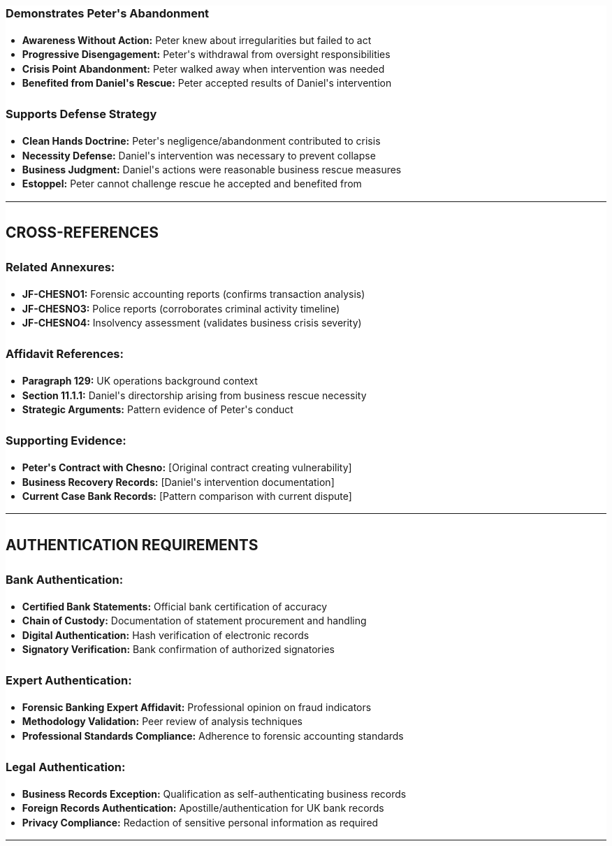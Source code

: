 ### Demonstrates Peter's Abandonment
- **Awareness Without Action:** Peter knew about irregularities but failed to act
- **Progressive Disengagement:** Peter's withdrawal from oversight responsibilities  
- **Crisis Point Abandonment:** Peter walked away when intervention was needed
- **Benefited from Daniel's Rescue:** Peter accepted results of Daniel's intervention

### Supports Defense Strategy
- **Clean Hands Doctrine:** Peter's negligence/abandonment contributed to crisis
- **Necessity Defense:** Daniel's intervention was necessary to prevent collapse
- **Business Judgment:** Daniel's actions were reasonable business rescue measures
- **Estoppel:** Peter cannot challenge rescue he accepted and benefited from

---

## CROSS-REFERENCES

### Related Annexures:
- **JF-CHESNO1:** Forensic accounting reports (confirms transaction analysis)
- **JF-CHESNO3:** Police reports (corroborates criminal activity timeline)
- **JF-CHESNO4:** Insolvency assessment (validates business crisis severity)

### Affidavit References:
- **Paragraph 129:** UK operations background context
- **Section 11.1.1:** Daniel's directorship arising from business rescue necessity
- **Strategic Arguments:** Pattern evidence of Peter's conduct

### Supporting Evidence:
- **Peter's Contract with Chesno:** [Original contract creating vulnerability]
- **Business Recovery Records:** [Daniel's intervention documentation]
- **Current Case Bank Records:** [Pattern comparison with current dispute]

---

## AUTHENTICATION REQUIREMENTS

### Bank Authentication:
- **Certified Bank Statements:** Official bank certification of accuracy
- **Chain of Custody:** Documentation of statement procurement and handling
- **Digital Authentication:** Hash verification of electronic records
- **Signatory Verification:** Bank confirmation of authorized signatories

### Expert Authentication:
- **Forensic Banking Expert Affidavit:** Professional opinion on fraud indicators
- **Methodology Validation:** Peer review of analysis techniques
- **Professional Standards Compliance:** Adherence to forensic accounting standards

### Legal Authentication:
- **Business Records Exception:** Qualification as self-authenticating business records
- **Foreign Records Authentication:** Apostille/authentication for UK bank records
- **Privacy Compliance:** Redaction of sensitive personal information as required

---